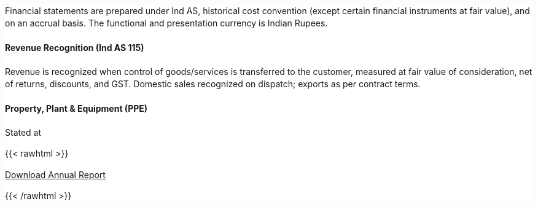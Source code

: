 Financial statements are prepared under Ind AS, historical cost convention (except certain financial instruments at fair value), and on an accrual basis. The functional and presentation currency is Indian Rupees.

#### Revenue Recognition (Ind AS 115)

Revenue is recognized when control of goods/services is transferred to the customer, measured at fair value of consideration, net of returns, discounts, and GST. Domestic sales recognized on dispatch; exports as per contract terms.

#### Property, Plant & Equipment (PPE)

Stated at



{{< rawhtml >}}

<div class="button-container">    
    <a href="https://www.bseindia.com/stockinfo/AnnPdfOpen.aspx?Pname=91c729d9-a97b-4de2-8a1c-3599ef520989.pdf" target="_blank" class="report-button">
      <i class="fas fa-file-pdf"></i> Download Annual Report
    </a>
</div>
    
{{< /rawhtml >}}
